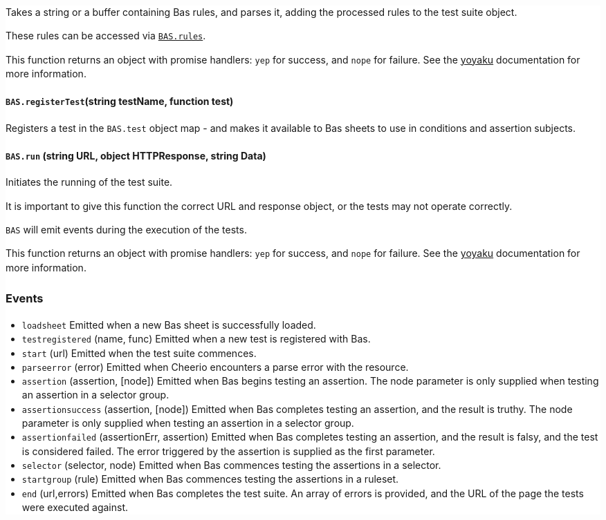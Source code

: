 Takes a string or a buffer containing Bas rules, and parses it, adding the
processed rules to the test suite object.

These rules can be accessed via [`BAS.rules`](#basrules-property).

This function returns an object with promise handlers: `yep` for success, and `nope`
for failure. See the [yoyaku](http://github.com/cgiffard/yoyaku) documentation for
more information.

#### `BAS.registerTest`(string testName, function test)

Registers a test in the `BAS.test` object map - and makes it available to Bas
sheets to use in conditions and assertion subjects.

#### `BAS.run` (string URL, object HTTPResponse, string Data)

Initiates the running of the test suite.

It is important to give this function the correct URL and response object, or the
tests may not operate correctly.

`BAS` will emit events during the execution of the tests.

This function returns an object with promise handlers: `yep` for success, and `nope`
for failure. See the [yoyaku](http://github.com/cgiffard/yoyaku) documentation for
more information.

### Events

*	`loadsheet`
	Emitted when a new Bas sheet is successfully loaded.
*	`testregistered` (name, func)
	Emitted when a new test is registered with Bas.
*	`start` (url)
	Emitted when the test suite commences.
*	`parseerror` (error)
	Emitted when Cheerio encounters a parse error with the resource.
*	`assertion` (assertion, [node])
	Emitted when Bas begins testing an assertion. The node parameter is only
	supplied when testing an assertion in a selector group.
*	`assertionsuccess` (assertion, [node])
	Emitted when Bas completes testing an assertion, and the result is truthy.
	The node parameter is only supplied when testing an assertion in a selector
	group.
*	`assertionfailed` (assertionErr, assertion)
	Emitted when Bas completes testing an assertion, and the result is falsy, and
	the test is considered failed. The error triggered by the assertion is supplied
	as the first parameter.
*	`selector` (selector, node)
	Emitted when Bas commences testing the assertions in a selector.
*	`startgroup` (rule)
	Emitted when Bas commences testing the assertions in a ruleset.
*	`end` (url,errors)
	Emitted when Bas completes the test suite. An array of errors is provided,
	and the URL of the page the tests were executed against.
